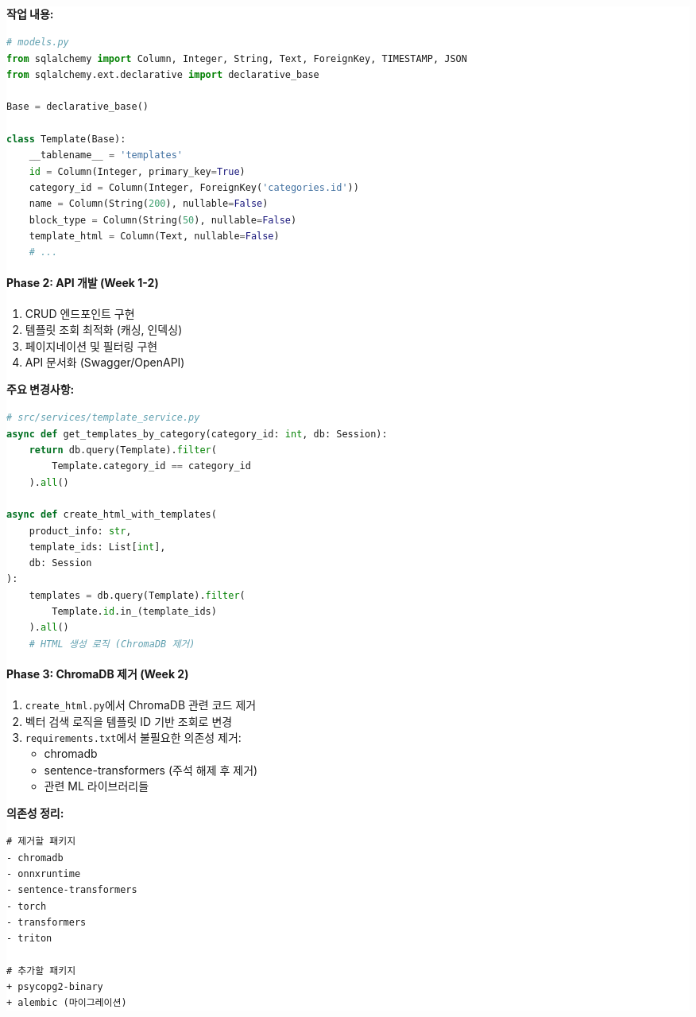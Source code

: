 **작업 내용:**
```python
# models.py
from sqlalchemy import Column, Integer, String, Text, ForeignKey, TIMESTAMP, JSON
from sqlalchemy.ext.declarative import declarative_base

Base = declarative_base()

class Template(Base):
    __tablename__ = 'templates'
    id = Column(Integer, primary_key=True)
    category_id = Column(Integer, ForeignKey('categories.id'))
    name = Column(String(200), nullable=False)
    block_type = Column(String(50), nullable=False)
    template_html = Column(Text, nullable=False)
    # ...
```

#### **Phase 2: API 개발 (Week 1-2)**

1. CRUD 엔드포인트 구현
2. 템플릿 조회 최적화 (캐싱, 인덱싱)
3. 페이지네이션 및 필터링 구현
4. API 문서화 (Swagger/OpenAPI)

**주요 변경사항:**
```python
# src/services/template_service.py
async def get_templates_by_category(category_id: int, db: Session):
    return db.query(Template).filter(
        Template.category_id == category_id
    ).all()

async def create_html_with_templates(
    product_info: str,
    template_ids: List[int],
    db: Session
):
    templates = db.query(Template).filter(
        Template.id.in_(template_ids)
    ).all()
    # HTML 생성 로직 (ChromaDB 제거)
```

#### **Phase 3: ChromaDB 제거 (Week 2)**

1. `create_html.py`에서 ChromaDB 관련 코드 제거
2. 벡터 검색 로직을 템플릿 ID 기반 조회로 변경
3. `requirements.txt`에서 불필요한 의존성 제거:
   - chromadb
   - sentence-transformers (주석 해제 후 제거)
   - 관련 ML 라이브러리들

**의존성 정리:**
```txt
# 제거할 패키지
- chromadb
- onnxruntime
- sentence-transformers
- torch
- transformers
- triton

# 추가할 패키지
+ psycopg2-binary
+ alembic (마이그레이션)
```